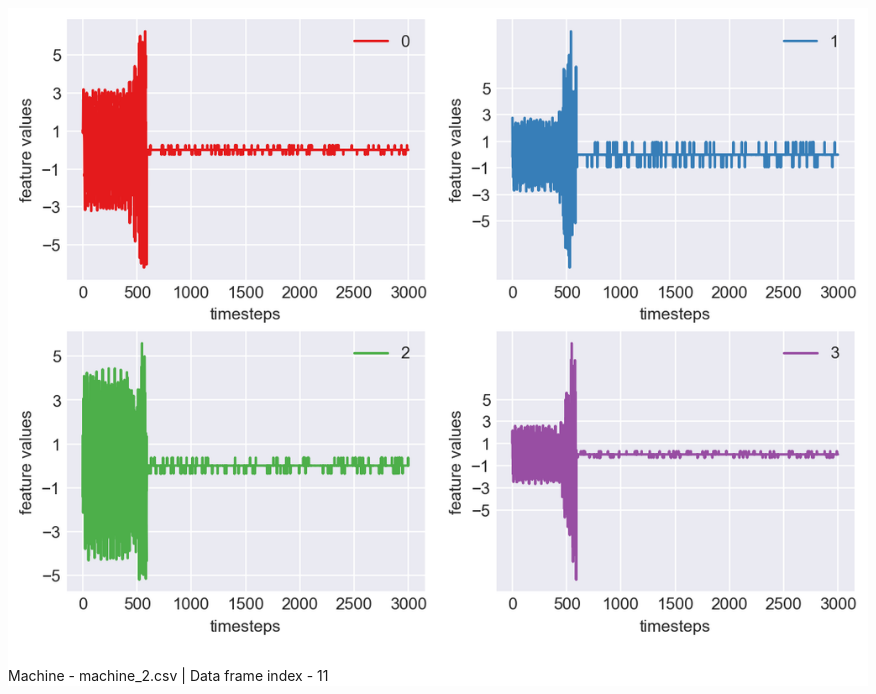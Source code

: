 <img class="img-fluid" src="/img/posts/machine_maintainence/output_48_21.png">


Machine -  machine_2.csv | Data frame index -  11


